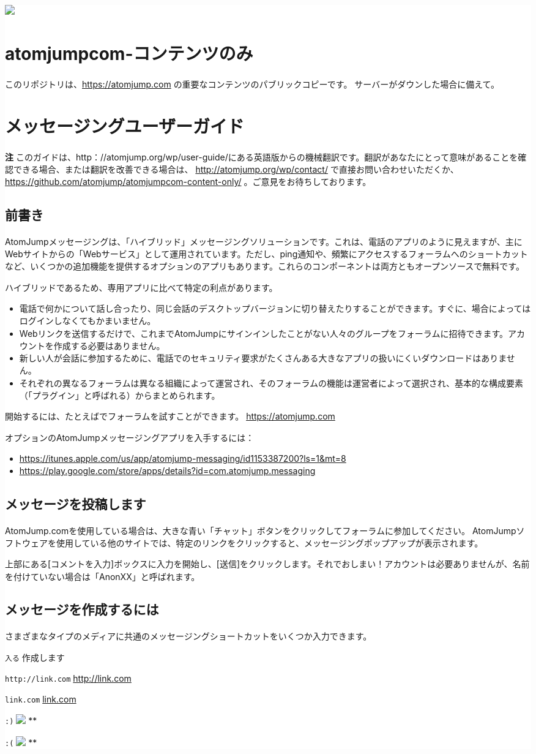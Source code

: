 <img src="https://atomjump.com/images/logo80.png">

# atomjumpcom-コンテンツのみ
このリポジトリは、https://atomjump.com の重要なコンテンツのパブリックコピーです。
サーバーがダウンした場合に備えて。





# メッセージングユーザーガイド

__注__ このガイドは、http：//atomjump.org/wp/user-guide/にある英語版からの機械翻訳です。翻訳があなたにとって意味があることを確認できる場合、または翻訳を改善できる場合は、 http://atomjump.org/wp/contact/ で直接お問い合わせいただくか、https://github.com/atomjump/atomjumpcom-content-only/ 。ご意見をお待ちしております。


## 前書き
AtomJumpメッセージングは​​、「ハイブリッド」メッセージングソリューションです。これは、電話のアプリのように見えますが、主にWebサイトからの「Webサービス」として運用されています。ただし、ping通知や、頻繁にアクセスするフォーラムへのショートカットなど、いくつかの追加機能を提供するオプションのアプリもあります。これらのコンポーネントは両方ともオープンソースで無料です。

ハイブリッドであるため、専用アプリに比べて特定の利点があります。

* 電話で何かについて話し合ったり、同じ会話のデスクトップバージョンに切り替えたりすることができます。すぐに、場合によってはログインしなくてもかまいません。
* Webリンクを送信するだけで、これまでAtomJumpにサインインしたことがない人々のグループをフォーラムに招待できます。アカウントを作成する必要はありません。
* 新しい人が会話に参加するために、電話でのセキュリティ要求がたくさんある大きなアプリの扱いにくいダウンロードはありません。
* それぞれの異なるフォーラムは異なる組織によって運営され、そのフォーラムの機能は運営者によって選択され、基本的な構成要素（「プラグイン」と呼ばれる）からまとめられます。

開始するには、たとえばでフォーラムを試すことができます。 https://atomjump.com

オプションのAtomJumpメッセージングアプリを入手するには：

* https://itunes.apple.com/us/app/atomjump-messaging/id1153387200?ls=1&mt=8
* https://play.google.com/store/apps/details?id=com.atomjump.messaging

## メッセージを投稿します
AtomJump.comを使用している場合は、大きな青い「チャット」ボタンをクリックしてフォーラムに参加してください。 AtomJumpソフトウェアを使用している他のサイトでは、特定のリンクをクリックすると、メッセージングポップアップが表示されます。

上部にある[コメントを入力]ボックスに入力を開始し、[送信]をクリックします。それでおしまい！アカウントは必要ありませんが、名前を付けていない場合は「AnonXX」と呼ばれます。


## メッセージを作成するには
さまざまなタイプのメディアに共通のメッセージングショートカットをいくつか入力できます。

``入る`` 作成します

``http://link.com``	http://link.com

``link.com``	<a href="http://link.com">link.com</a>

``:)`` <img src="http://atomjump.org/wp/wp-content/uploads/2017/01/smiley.png"> **	

``:(`` <img src="http://atomjump.org/wp/wp-content/uploads/2017/01/sad.png"> **	
